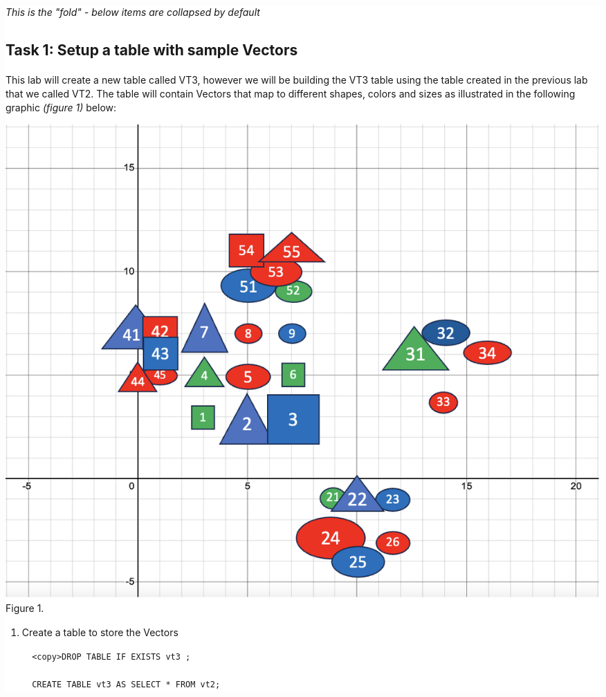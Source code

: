 *This is the "fold" - below items are collapsed by default*

## Task 1: Setup a table with sample Vectors

This lab will create a new table called VT3, however we will be building the VT3 table using the table created in the previous lab that we called VT2. The table will contain Vectors that map to different shapes, colors and sizes as illustrated in the following graphic *(figure 1)* below:


 ![Vector Graph 1](images/lab5task00g.png)
Figure 1.

1. Create a table to store the Vectors

    ```
      <copy>DROP TABLE IF EXISTS vt3 ;

      CREATE TABLE vt3 AS SELECT * FROM vt2;

